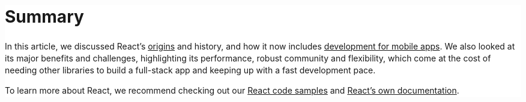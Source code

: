 
# Summary

In this article, we discussed React’s
[origins](https://facebook.github.io/flux/docs/in-depth-overview/) and history,
and how it now includes [development for mobile apps](https://reactnative.dev/).
We also looked at its major benefits and challenges, highlighting its
performance, robust community and flexibility, which come at the cost of needing
other libraries to build a full-stack app and keeping up with a fast development
pace.

To learn more about React, we recommend checking out our
[React c](https://codesandbox.io/s/new)[ode samples](https://codesandbox.io/s/new)
and [React’s own documentation](https://reactjs.org/docs/getting-started.html).

